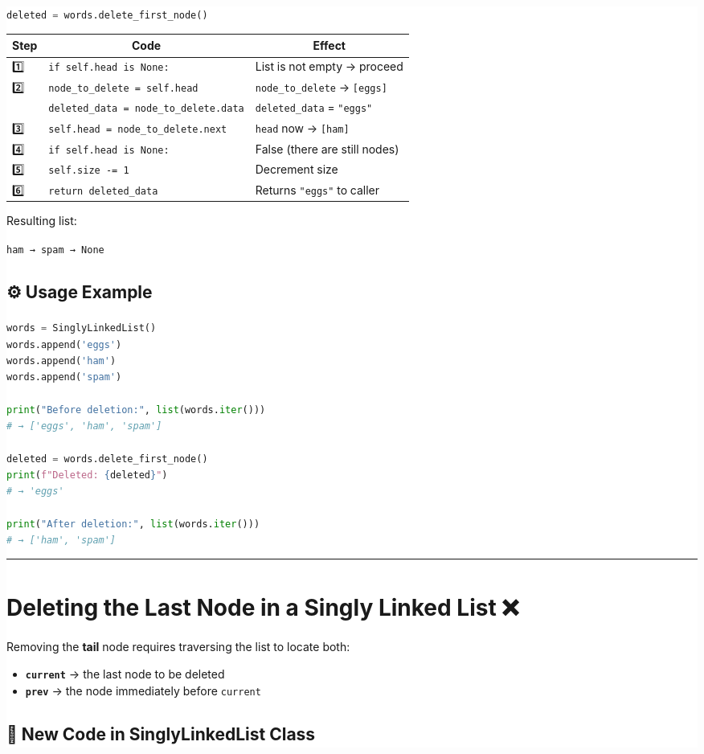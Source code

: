 ```python
deleted = words.delete_first_node()
```

| Step | Code                                 | Effect                        |
| ---- | ------------------------------------ | ----------------------------- |
| 1️⃣  | `if self.head is None:`              | List is not empty → proceed   |
| 2️⃣  | `node_to_delete = self.head`         | `node_to_delete` → `[eggs]`   |
|      | `deleted_data = node_to_delete.data` | `deleted_data` = `"eggs"`     |
| 3️⃣  | `self.head = node_to_delete.next`    | `head` now → `[ham]`          |
| 4️⃣  | `if self.head is None:`              | False (there are still nodes) |
| 5️⃣  | `self.size -= 1`                     | Decrement size                |
| 6️⃣  | `return deleted_data`                | Returns `"eggs"` to caller    |

Resulting list:

```
ham → spam → None
```

## ⚙️ Usage Example

```python
words = SinglyLinkedList()
words.append('eggs')
words.append('ham')
words.append('spam')

print("Before deletion:", list(words.iter()))
# → ['eggs', 'ham', 'spam']

deleted = words.delete_first_node()
print(f"Deleted: {deleted}")
# → 'eggs'

print("After deletion:", list(words.iter()))
# → ['ham', 'spam']
```
---

#  **Deleting the Last Node in a Singly Linked List** ❌

Removing the **tail** node requires traversing the list to locate both:

* **`current`** → the last node to be deleted
* **`prev`**    → the node immediately before `current`


## 🧱 New Code in SinglyLinkedList Class
